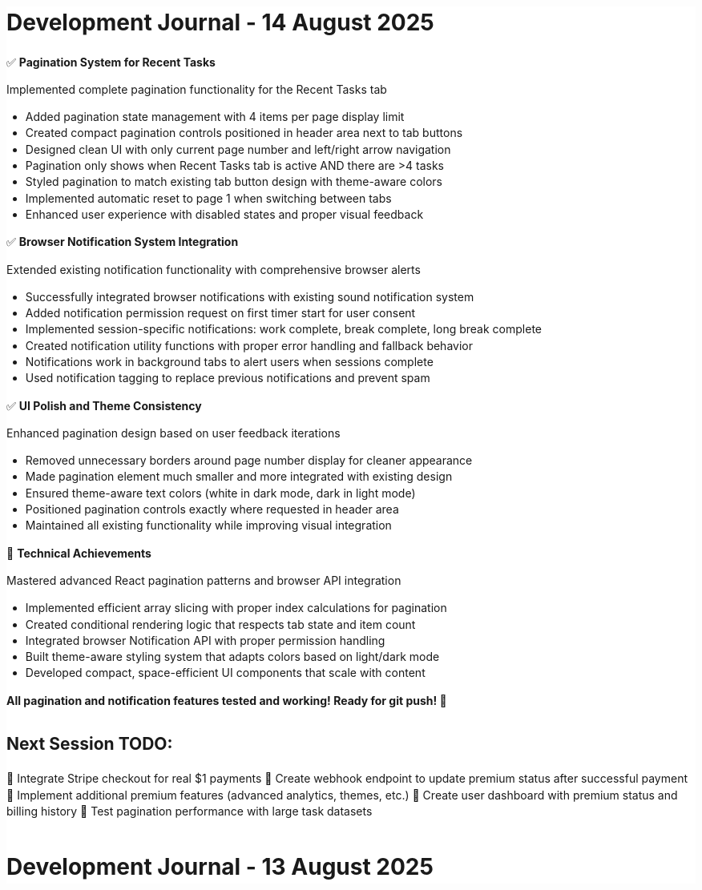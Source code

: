# Development Journal - 14 August 2025

✅ **Pagination System for Recent Tasks**

Implemented complete pagination functionality for the Recent Tasks tab
- Added pagination state management with 4 items per page display limit
- Created compact pagination controls positioned in header area next to tab buttons
- Designed clean UI with only current page number and left/right arrow navigation
- Pagination only shows when Recent Tasks tab is active AND there are >4 tasks
- Styled pagination to match existing tab button design with theme-aware colors
- Implemented automatic reset to page 1 when switching between tabs
- Enhanced user experience with disabled states and proper visual feedback

✅ **Browser Notification System Integration**

Extended existing notification functionality with comprehensive browser alerts
- Successfully integrated browser notifications with existing sound notification system
- Added notification permission request on first timer start for user consent
- Implemented session-specific notifications: work complete, break complete, long break complete
- Created notification utility functions with proper error handling and fallback behavior
- Notifications work in background tabs to alert users when sessions complete
- Used notification tagging to replace previous notifications and prevent spam

✅ **UI Polish and Theme Consistency**

Enhanced pagination design based on user feedback iterations
- Removed unnecessary borders around page number display for cleaner appearance  
- Made pagination element much smaller and more integrated with existing design
- Ensured theme-aware text colors (white in dark mode, dark in light mode)
- Positioned pagination controls exactly where requested in header area
- Maintained all existing functionality while improving visual integration

🎯 **Technical Achievements**

Mastered advanced React pagination patterns and browser API integration
- Implemented efficient array slicing with proper index calculations for pagination
- Created conditional rendering logic that respects tab state and item count
- Integrated browser Notification API with proper permission handling
- Built theme-aware styling system that adapts colors based on light/dark mode
- Developed compact, space-efficient UI components that scale with content

**All pagination and notification features tested and working! Ready for git push! 🚀**

## Next Session TODO:

🔲 Integrate Stripe checkout for real $1 payments
🔲 Create webhook endpoint to update premium status after successful payment
🔲 Implement additional premium features (advanced analytics, themes, etc.)
🔲 Create user dashboard with premium status and billing history
🔲 Test pagination performance with large task datasets

# Development Journal - 13 August 2025
